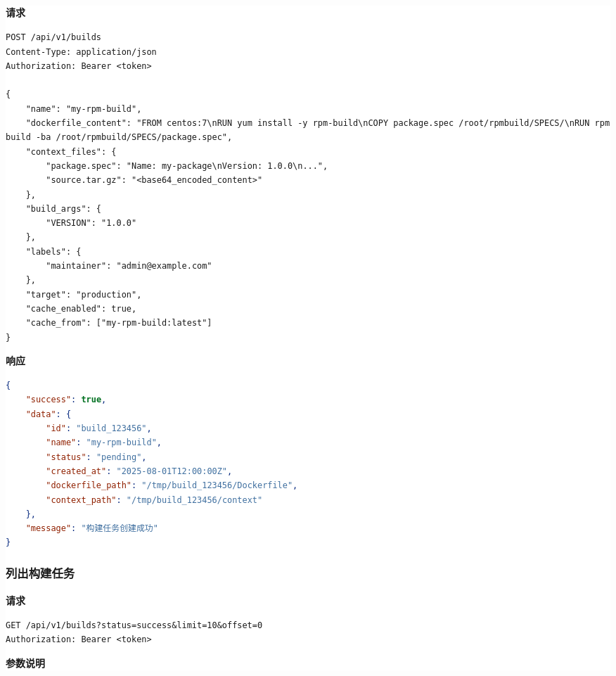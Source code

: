 **请求**

```http
POST /api/v1/builds
Content-Type: application/json
Authorization: Bearer <token>

{
    "name": "my-rpm-build",
    "dockerfile_content": "FROM centos:7\nRUN yum install -y rpm-build\nCOPY package.spec /root/rpmbuild/SPECS/\nRUN rpmbuild -ba /root/rpmbuild/SPECS/package.spec",
    "context_files": {
        "package.spec": "Name: my-package\nVersion: 1.0.0\n...",
        "source.tar.gz": "<base64_encoded_content>"
    },
    "build_args": {
        "VERSION": "1.0.0"
    },
    "labels": {
        "maintainer": "admin@example.com"
    },
    "target": "production",
    "cache_enabled": true,
    "cache_from": ["my-rpm-build:latest"]
}
```

**响应**

```json
{
    "success": true,
    "data": {
        "id": "build_123456",
        "name": "my-rpm-build",
        "status": "pending",
        "created_at": "2025-08-01T12:00:00Z",
        "dockerfile_path": "/tmp/build_123456/Dockerfile",
        "context_path": "/tmp/build_123456/context"
    },
    "message": "构建任务创建成功"
}
```

### 列出构建任务

**请求**

```http
GET /api/v1/builds?status=success&limit=10&offset=0
Authorization: Bearer <token>
```

**参数说明**
